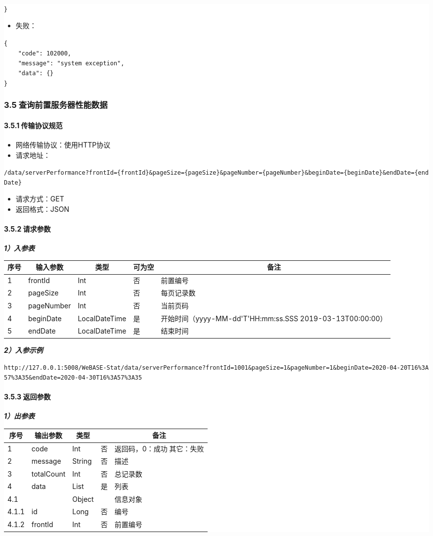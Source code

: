 ```
}
```

- 失败：

```
{
    "code": 102000,
    "message": "system exception",
    "data": {}
}
```

### 3.5 查询前置服务器性能数据

#### 3.5.1 传输协议规范

- 网络传输协议：使用HTTP协议
- 请求地址：

```
/data/serverPerformance?frontId={frontId}&pageSize={pageSize}&pageNumber={pageNumber}&beginDate={beginDate}&endDate={endDate}
```

- 请求方式：GET
- 返回格式：JSON

#### 3.5.2 请求参数

***1）入参表***

| 序号 | 输入参数   | 类型          | 可为空 | 备注                                                      |
| ---- | ---------- | ------------- | ------ | --------------------------------------------------------- |
| 1    | frontId    | Int           | 否     | 前置编号                                                  |
| 2    | pageSize   | Int           | 否     | 每页记录数                                                |
| 3    | pageNumber | Int           | 否     | 当前页码                                                  |
| 4    | beginDate  | LocalDateTime | 是     | 开始时间（yyyy-MM-dd'T'HH:mm:ss.SSS 2019-03-13T00:00:00） |
| 5    | endDate    | LocalDateTime | 是     | 结束时间                                                  |

***2）入参示例***

```
http://127.0.0.1:5008/WeBASE-Stat/data/serverPerformance?frontId=1001&pageSize=1&pageNumber=1&beginDate=2020-04-20T16%3A57%3A35&endDate=2020-04-30T16%3A57%3A35
```

#### 3.5.3 返回参数 

***1）出参表***

| 序号  | 输出参数       | 类型       |      | 备注                       |
| ----- | -------------- | ---------- | ---- | -------------------------- |
| 1     | code           | Int        | 否   | 返回码，0：成功 其它：失败 |
| 2     | message        | String     | 否   | 描述                       |
| 3     | totalCount     | Int        | 否   | 总记录数                   |
| 4     | data           | List       | 是   | 列表                       |
| 4.1   |                | Object     |      | 信息对象                   |
| 4.1.1 | id             | Long       | 否   | 编号                       |
| 4.1.2 | frontId        | Int        | 否   | 前置编号                   |
